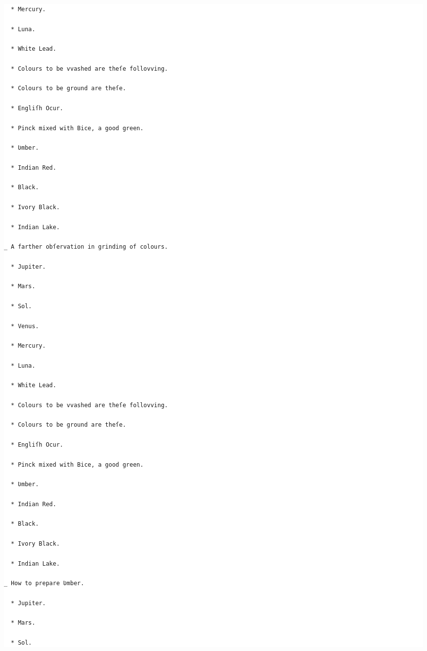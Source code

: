       * Mercury.

      * Luna.

      * White Lead.

      * Colours to be vvashed are theſe follovving.

      * Colours to be ground are theſe.

      * Engliſh Ocur.

      * Pinck mixed with Bice, a good green.

      * Ʋmber.

      * Indian Red.

      * Black.

      * Ivory Black.

      * Indian Lake.

    _ A farther obſervation in grinding of colours.

      * Jupiter.

      * Mars.

      * Sol.

      * Venus.

      * Mercury.

      * Luna.

      * White Lead.

      * Colours to be vvashed are theſe follovving.

      * Colours to be ground are theſe.

      * Engliſh Ocur.

      * Pinck mixed with Bice, a good green.

      * Ʋmber.

      * Indian Red.

      * Black.

      * Ivory Black.

      * Indian Lake.

    _ How to prepare Ʋmber.

      * Jupiter.

      * Mars.

      * Sol.
